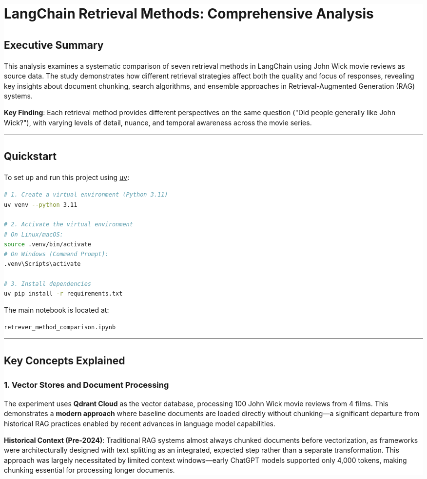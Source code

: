 # LangChain Retrieval Methods: Comprehensive Analysis

## Executive Summary

This analysis examines a systematic comparison of seven retrieval methods in LangChain using John Wick movie reviews as source data. The study demonstrates how different retrieval strategies affect both the quality and focus of responses, revealing key insights about document chunking, search algorithms, and ensemble approaches in Retrieval-Augmented Generation (RAG) systems.

**Key Finding**: Each retrieval method provides different perspectives on the same question ("Did people generally like John Wick?"), with varying levels of detail, nuance, and temporal awareness across the movie series.

---

## Quickstart

To set up and run this project using [uv](https://github.com/astral-sh/uv):

```bash
# 1. Create a virtual environment (Python 3.11)
uv venv --python 3.11

# 2. Activate the virtual environment
# On Linux/macOS:
source .venv/bin/activate
# On Windows (Command Prompt):
.venv\Scripts\activate

# 3. Install dependencies
uv pip install -r requirements.txt
```

The main notebook is located at:

```
retrever_method_comparison.ipynb
```

---

## Key Concepts Explained

### 1. Vector Stores and Document Processing

The experiment uses **Qdrant Cloud** as the vector database, processing 100 John Wick movie reviews from 4 films. This demonstrates a **modern approach** where baseline documents are loaded directly without chunking—a significant departure from historical RAG practices enabled by recent advances in language model capabilities.

**Historical Context (Pre-2024)**: Traditional RAG systems almost always chunked documents before vectorization, as frameworks were architecturally designed with text splitting as an integrated, expected step rather than a separate transformation. This approach was largely necessitated by limited context windows—early ChatGPT models supported only 4,000 tokens, making chunking essential for processing longer documents.
